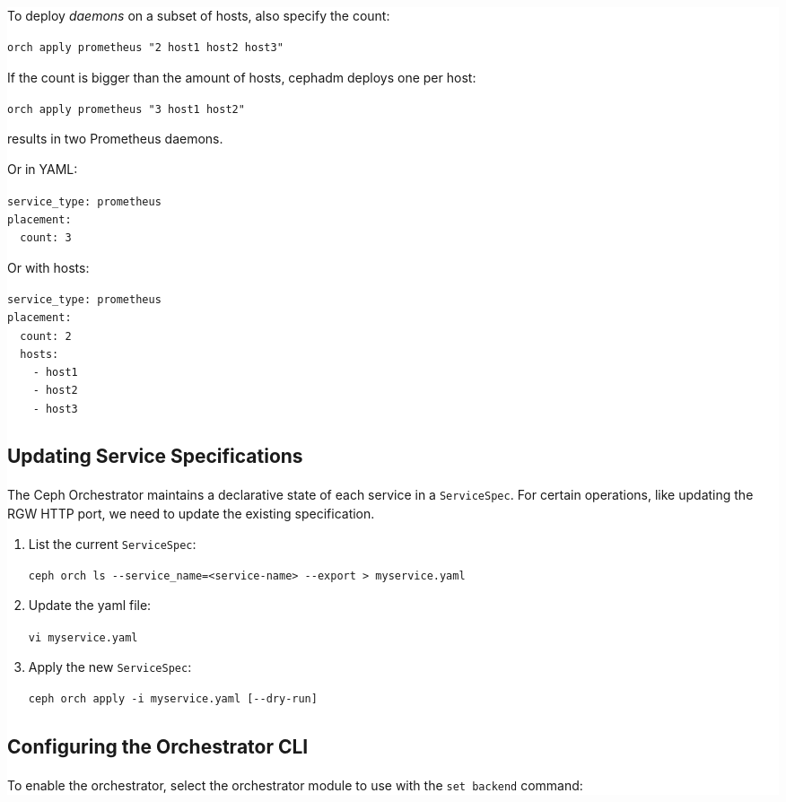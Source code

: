 To deploy *daemons* on a subset of hosts, also specify the count:

```
orch apply prometheus "2 host1 host2 host3"
```

If the count is bigger than the amount of hosts, cephadm deploys one per host:

```
orch apply prometheus "3 host1 host2"
```

results in two Prometheus daemons.

Or in YAML:

```
service_type: prometheus
placement:
  count: 3
```

Or with hosts:

```
service_type: prometheus
placement:
  count: 2
  hosts:
    - host1
    - host2
    - host3
```

## Updating Service Specifications

The Ceph Orchestrator maintains a declarative state of each service in a `ServiceSpec`. For certain operations, like updating the RGW HTTP port, we need to update the existing specification.

1. List the current `ServiceSpec`:

   ```
   ceph orch ls --service_name=<service-name> --export > myservice.yaml
   ```

2. Update the yaml file:

   ```
   vi myservice.yaml
   ```

3. Apply the new `ServiceSpec`:

   ```
   ceph orch apply -i myservice.yaml [--dry-run]
   ```

## Configuring the Orchestrator CLI

To enable the orchestrator, select the orchestrator module to use with the `set backend` command:
